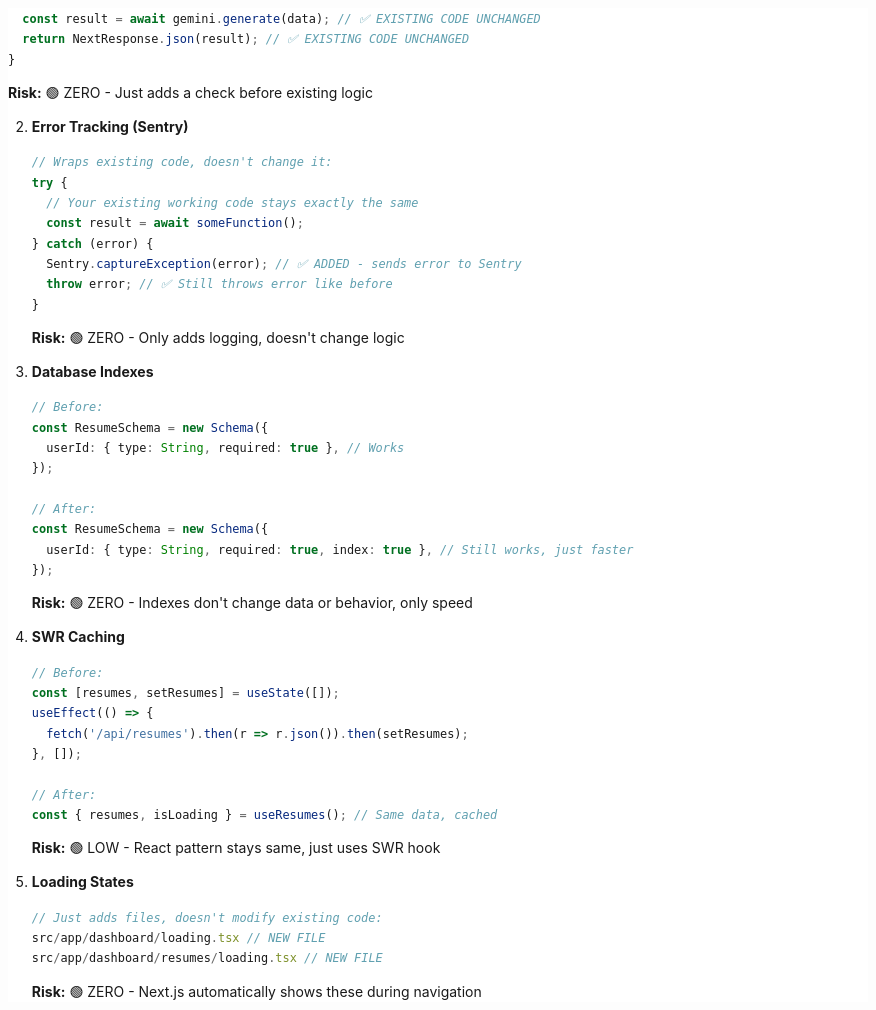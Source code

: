    ```typescript
     const result = await gemini.generate(data); // ✅ EXISTING CODE UNCHANGED
     return NextResponse.json(result); // ✅ EXISTING CODE UNCHANGED
   }
   ```
   **Risk:** 🟢 ZERO - Just adds a check before existing logic

2. **Error Tracking (Sentry)**
   ```typescript
   // Wraps existing code, doesn't change it:
   try {
     // Your existing working code stays exactly the same
     const result = await someFunction();
   } catch (error) {
     Sentry.captureException(error); // ✅ ADDED - sends error to Sentry
     throw error; // ✅ Still throws error like before
   }
   ```
   **Risk:** 🟢 ZERO - Only adds logging, doesn't change logic

3. **Database Indexes**
   ```typescript
   // Before:
   const ResumeSchema = new Schema({
     userId: { type: String, required: true }, // Works
   });

   // After:
   const ResumeSchema = new Schema({
     userId: { type: String, required: true, index: true }, // Still works, just faster
   });
   ```
   **Risk:** 🟢 ZERO - Indexes don't change data or behavior, only speed

4. **SWR Caching**
   ```typescript
   // Before:
   const [resumes, setResumes] = useState([]);
   useEffect(() => {
     fetch('/api/resumes').then(r => r.json()).then(setResumes);
   }, []);

   // After:
   const { resumes, isLoading } = useResumes(); // Same data, cached
   ```
   **Risk:** 🟢 LOW - React pattern stays same, just uses SWR hook

5. **Loading States**
   ```typescript
   // Just adds files, doesn't modify existing code:
   src/app/dashboard/loading.tsx // NEW FILE
   src/app/dashboard/resumes/loading.tsx // NEW FILE
   ```
   **Risk:** 🟢 ZERO - Next.js automatically shows these during navigation
